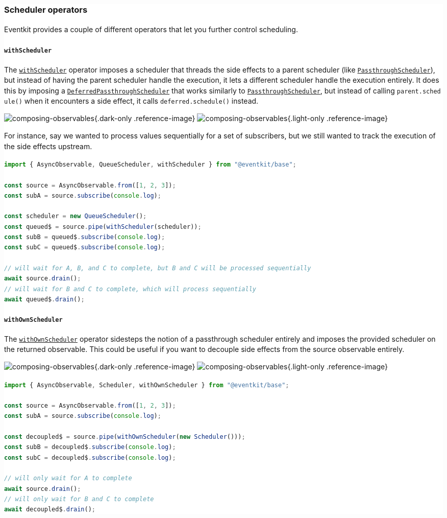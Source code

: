 ### Scheduler operators

Eventkit provides a couple of different operators that let you further control scheduling.

#### `withScheduler`

The [`withScheduler`](/reference/eventkit/withScheduler) operator imposes a scheduler that threads the side effects to a parent scheduler (like [`PassthroughScheduler`](/reference/eventkit/PassthroughScheduler)), but instead of having the parent scheduler handle the execution, it lets a different scheduler handle the execution entirely. It does this by imposing a [`DeferredPassthroughScheduler`](/reference/eventkit/DeferredPassthroughScheduler) that works similarly to [`PassthroughScheduler`](/reference/eventkit/PassthroughScheduler), but instead of calling `parent.schedule()` when it encounters a side effect, it calls `deferred.schedule()` instead.

![composing-observables](/assets/images/observable-tree-with-scheduler-dark.png){.dark-only .reference-image}
![composing-observables](/assets/images/observable-tree-with-scheduler-light.png){.light-only .reference-image}

For instance, say we wanted to process values sequentially for a set of subscribers, but we still wanted to track the execution of the side effects upstream.

```ts
import { AsyncObservable, QueueScheduler, withScheduler } from "@eventkit/base";

const source = AsyncObservable.from([1, 2, 3]);
const subA = source.subscribe(console.log);

const scheduler = new QueueScheduler();
const queued$ = source.pipe(withScheduler(scheduler));
const subB = queued$.subscribe(console.log);
const subC = queued$.subscribe(console.log);

// will wait for A, B, and C to complete, but B and C will be processed sequentially
await source.drain();
// will wait for B and C to complete, which will process sequentially
await queued$.drain();
```

#### `withOwnScheduler`

The [`withOwnScheduler`](/reference/eventkit/withOwnScheduler) operator sidesteps the notion of a passthrough scheduler entirely and imposes the provided scheduler on the returned observable. This could be useful if you want to decouple side effects from the source observable entirely.

![composing-observables](/assets/images/observable-tree-with-own-scheduler-dark.png){.dark-only .reference-image}
![composing-observables](/assets/images/observable-tree-with-own-scheduler-light.png){.light-only .reference-image}

```ts
import { AsyncObservable, Scheduler, withOwnScheduler } from "@eventkit/base";

const source = AsyncObservable.from([1, 2, 3]);
const subA = source.subscribe(console.log);

const decoupled$ = source.pipe(withOwnScheduler(new Scheduler()));
const subB = decoupled$.subscribe(console.log);
const subC = decoupled$.subscribe(console.log);

// will only wait for A to complete
await source.drain();
// will only wait for B and C to complete
await decoupled$.drain();
```

